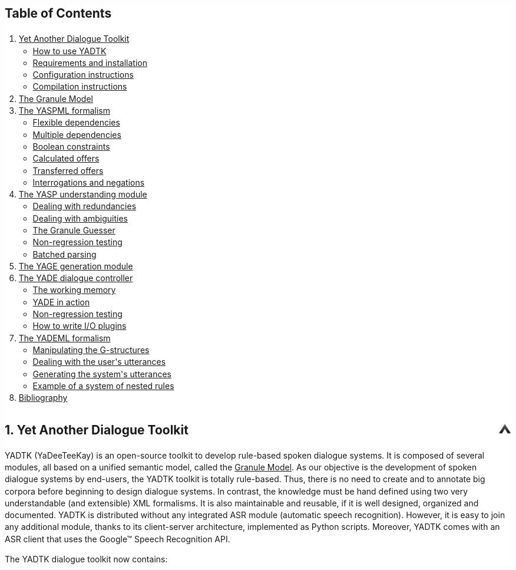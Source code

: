 ## Table of Contents

1. [Yet Another Dialogue Toolkit](#section1)
	- [How to use YADTK](#section12)
	- [Requirements and installation](#section13)
	- [Configuration instructions](#section15)
	- [Compilation instructions](#section16)
2. [The Granule Model](#section2)
3. [The YASPML formalism](#section3)
	- [Flexible dependencies](#section31)
	- [Multiple dependencies](#section32)
	- [Boolean constraints](#section33)
	- [Calculated offers](#section34)
	- [Transferred offers](#section35)
	- [Interrogations and negations](#section36)
4. [The YASP understanding module](#section4)
	- [Dealing with redundancies](#section41)
	- [Dealing with ambiguities](#section42)
	- [The Granule Guesser](#section43)
	- [Non-regression testing](#section44)
	- [Batched parsing](#section45)
5. [The YAGE generation module](#section5)
6. [The YADE dialogue controller](#section6)
	- [The working memory](#section61)
	- [YADE in action](#section62)
	- [Non-regression testing](#section63)
	- [How to write I/O plugins](#section64)
7. [The YADEML formalism](#section7)
	- [Manipulating the G-structures](#section71)
	- [Dealing with the user's utterances](#section72)
	- [Generating the system's utterances](#section73)
	- [Example of a system of nested rules](#section74)
8. [Bibliography](#section8)

<a name="section1"></a>
## 1. Yet Another Dialogue Toolkit<div style="float:right;">[![toc](toc.png)](#Toc)</div>

YADTK (YaDeeTeeKay) is an open-source toolkit to develop rule-based spoken dialogue systems. It is composed of several modules, all based on a unified semantic model, called the [Granule Model](#section2). As our objective is the development of spoken dialogue systems by end-users, the YADTK toolkit is totally rule-based. Thus, there is no need to create and to annotate big corpora before beginning to design dialogue systems. In contrast, the knowledge must be hand defined using two very understandable (and extensible) XML formalisms. It is also maintainable and reusable, if it is well designed, organized and documented. YADTK is distributed without any integrated ASR module (automatic speech recognition). However, it is easy to join any additional module, thanks to its client-server architecture, implemented as Python scripts. Moreover, YADTK comes with an ASR client that uses the Google&trade; Speech Recognition API.
 
The YADTK dialogue toolkit now contains:
